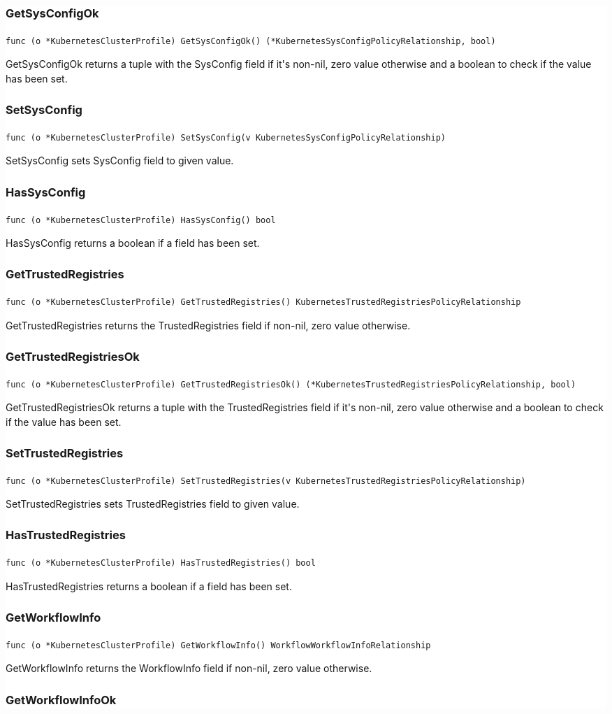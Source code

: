 ### GetSysConfigOk

`func (o *KubernetesClusterProfile) GetSysConfigOk() (*KubernetesSysConfigPolicyRelationship, bool)`

GetSysConfigOk returns a tuple with the SysConfig field if it's non-nil, zero value otherwise
and a boolean to check if the value has been set.

### SetSysConfig

`func (o *KubernetesClusterProfile) SetSysConfig(v KubernetesSysConfigPolicyRelationship)`

SetSysConfig sets SysConfig field to given value.

### HasSysConfig

`func (o *KubernetesClusterProfile) HasSysConfig() bool`

HasSysConfig returns a boolean if a field has been set.

### GetTrustedRegistries

`func (o *KubernetesClusterProfile) GetTrustedRegistries() KubernetesTrustedRegistriesPolicyRelationship`

GetTrustedRegistries returns the TrustedRegistries field if non-nil, zero value otherwise.

### GetTrustedRegistriesOk

`func (o *KubernetesClusterProfile) GetTrustedRegistriesOk() (*KubernetesTrustedRegistriesPolicyRelationship, bool)`

GetTrustedRegistriesOk returns a tuple with the TrustedRegistries field if it's non-nil, zero value otherwise
and a boolean to check if the value has been set.

### SetTrustedRegistries

`func (o *KubernetesClusterProfile) SetTrustedRegistries(v KubernetesTrustedRegistriesPolicyRelationship)`

SetTrustedRegistries sets TrustedRegistries field to given value.

### HasTrustedRegistries

`func (o *KubernetesClusterProfile) HasTrustedRegistries() bool`

HasTrustedRegistries returns a boolean if a field has been set.

### GetWorkflowInfo

`func (o *KubernetesClusterProfile) GetWorkflowInfo() WorkflowWorkflowInfoRelationship`

GetWorkflowInfo returns the WorkflowInfo field if non-nil, zero value otherwise.

### GetWorkflowInfoOk
